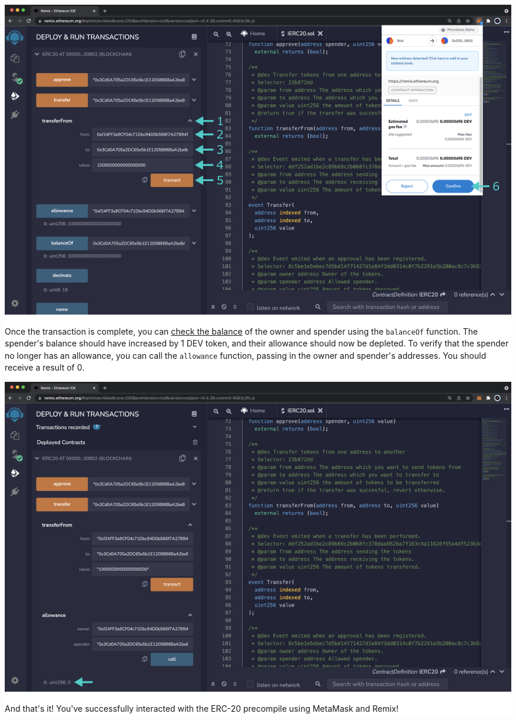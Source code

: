 ![Send Standard Transfer](/images/builders/build/canonical-contracts/precompiles/erc20/erc20-12.png)

Once the transaction is complete, you can [check the balance](#get-account-balance) of the owner and spender using the `balanceOf` function. The spender's balance should have increased by 1 DEV token, and their allowance should now be depleted. To verify that the spender no longer has an allowance, you can call the `allowance` function, passing in the owner and spender's addresses. You should receive a result of 0.

![Zero Allowance](/images/builders/build/canonical-contracts/precompiles/erc20/erc20-13.png)

And that's it! You've successfully interacted with the ERC-20 precompile using MetaMask and Remix!
